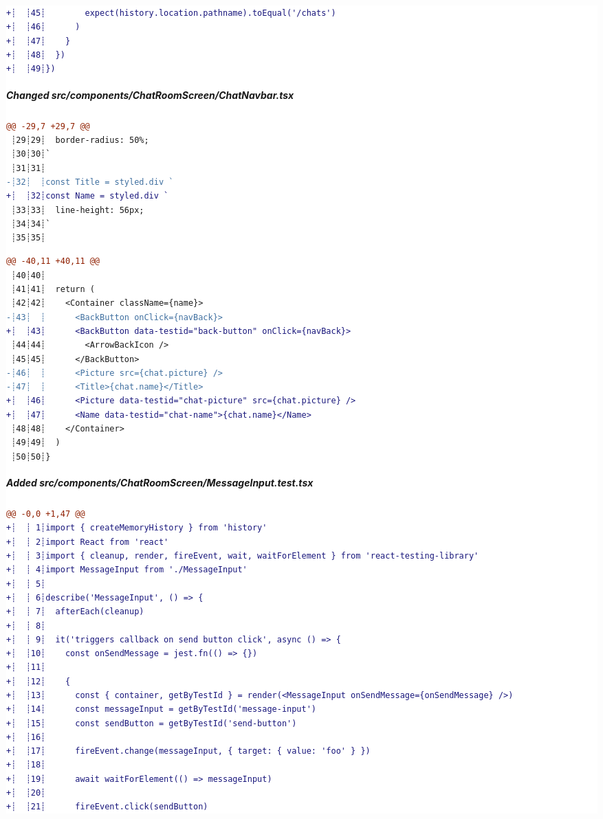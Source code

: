 ```diff
+┊  ┊45┊        expect(history.location.pathname).toEqual('/chats')
+┊  ┊46┊      )
+┊  ┊47┊    }
+┊  ┊48┊  })
+┊  ┊49┊})
```

##### Changed src&#x2F;components&#x2F;ChatRoomScreen&#x2F;ChatNavbar.tsx
```diff
@@ -29,7 +29,7 @@
 ┊29┊29┊  border-radius: 50%;
 ┊30┊30┊`
 ┊31┊31┊
-┊32┊  ┊const Title = styled.div `
+┊  ┊32┊const Name = styled.div `
 ┊33┊33┊  line-height: 56px;
 ┊34┊34┊`
 ┊35┊35┊
```
```diff
@@ -40,11 +40,11 @@
 ┊40┊40┊
 ┊41┊41┊  return (
 ┊42┊42┊    <Container className={name}>
-┊43┊  ┊      <BackButton onClick={navBack}>
+┊  ┊43┊      <BackButton data-testid="back-button" onClick={navBack}>
 ┊44┊44┊        <ArrowBackIcon />
 ┊45┊45┊      </BackButton>
-┊46┊  ┊      <Picture src={chat.picture} />
-┊47┊  ┊      <Title>{chat.name}</Title>
+┊  ┊46┊      <Picture data-testid="chat-picture" src={chat.picture} />
+┊  ┊47┊      <Name data-testid="chat-name">{chat.name}</Name>
 ┊48┊48┊    </Container>
 ┊49┊49┊  )
 ┊50┊50┊}
```

##### Added src&#x2F;components&#x2F;ChatRoomScreen&#x2F;MessageInput.test.tsx
```diff
@@ -0,0 +1,47 @@
+┊  ┊ 1┊import { createMemoryHistory } from 'history'
+┊  ┊ 2┊import React from 'react'
+┊  ┊ 3┊import { cleanup, render, fireEvent, wait, waitForElement } from 'react-testing-library'
+┊  ┊ 4┊import MessageInput from './MessageInput'
+┊  ┊ 5┊
+┊  ┊ 6┊describe('MessageInput', () => {
+┊  ┊ 7┊  afterEach(cleanup)
+┊  ┊ 8┊
+┊  ┊ 9┊  it('triggers callback on send button click', async () => {
+┊  ┊10┊    const onSendMessage = jest.fn(() => {})
+┊  ┊11┊
+┊  ┊12┊    {
+┊  ┊13┊      const { container, getByTestId } = render(<MessageInput onSendMessage={onSendMessage} />)
+┊  ┊14┊      const messageInput = getByTestId('message-input')
+┊  ┊15┊      const sendButton = getByTestId('send-button')
+┊  ┊16┊
+┊  ┊17┊      fireEvent.change(messageInput, { target: { value: 'foo' } })
+┊  ┊18┊
+┊  ┊19┊      await waitForElement(() => messageInput)
+┊  ┊20┊
+┊  ┊21┊      fireEvent.click(sendButton)
```